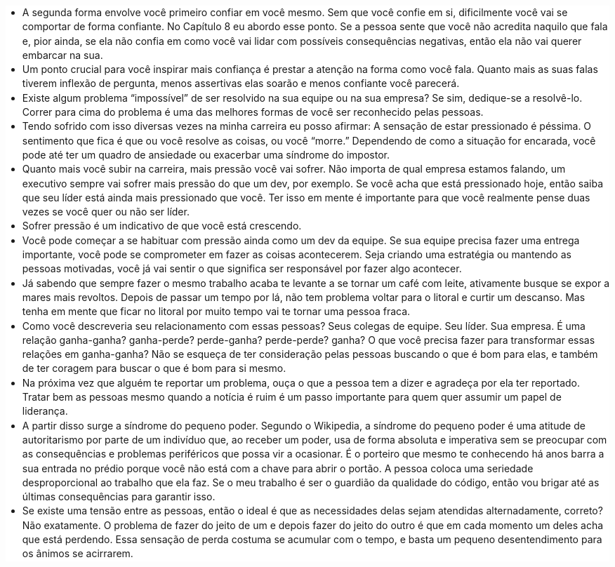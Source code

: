 -   A segunda forma envolve você primeiro confiar em você mesmo. Sem que você confie em si, dificilmente você vai se comportar de forma confiante. No Capítulo 8 eu abordo esse ponto. Se a pessoa sente que você não acredita naquilo que fala e, pior ainda, se ela não confia em como você vai lidar com possíveis consequências negativas, então ela não vai querer embarcar na sua.
-   Um ponto crucial para você inspirar mais confiança é prestar a atenção na forma como você fala. Quanto mais as suas falas tiverem inflexão de pergunta, menos assertivas elas soarão e menos confiante você parecerá.
-   Existe algum problema “impossível” de ser resolvido na sua equipe ou na sua empresa? Se sim, dedique-se a resolvê-lo. Correr para cima do problema é uma das melhores formas de você ser reconhecido pelas pessoas.
-   Tendo sofrido com isso diversas vezes na minha carreira eu posso afirmar: A sensação de estar pressionado é péssima. O sentimento que fica é que ou você resolve as coisas, ou você “morre.” Dependendo de como a situação for encarada, você pode até ter um quadro de ansiedade ou exacerbar uma síndrome do impostor.
-   Quanto mais você subir na carreira, mais pressão você vai sofrer. Não importa de qual empresa estamos falando, um executivo sempre vai sofrer mais pressão do que um dev, por exemplo. Se você acha que está pressionado hoje, então saiba que seu líder está ainda mais pressionado que você. Ter isso em mente é importante para que você realmente pense duas vezes se você quer ou não ser líder.
-   Sofrer pressão é um indicativo de que você está crescendo.
-   Você pode começar a se habituar com pressão ainda como um dev da equipe. Se sua equipe precisa fazer uma entrega importante, você pode se comprometer em fazer as coisas acontecerem. Seja criando uma estratégia ou mantendo as pessoas motivadas, você já vai sentir o que significa ser responsável por fazer algo acontecer.
-   Já sabendo que sempre fazer o mesmo trabalho acaba te levante a se tornar um café com leite, ativamente busque se expor a mares mais revoltos. Depois de passar um tempo por lá, não tem problema voltar para o litoral e curtir um descanso. Mas tenha em mente que ficar no litoral por muito tempo vai te tornar uma pessoa fraca.
-   Como você descreveria seu relacionamento com essas pessoas? Seus colegas de equipe. Seu líder. Sua empresa. É uma relação ganha-ganha? ganha-perde? perde-ganha? perde-perde? ganha? O que você precisa fazer para transformar essas relações em ganha-ganha? Não se esqueça de ter consideração pelas pessoas buscando o que é bom para elas, e também de ter coragem para buscar o que é bom para si mesmo.
-   Na próxima vez que alguém te reportar um problema, ouça o que a pessoa tem a dizer e agradeça por ela ter reportado. Tratar bem as pessoas mesmo quando a notícia é ruim é um passo importante para quem quer assumir um papel de liderança.
-   A partir disso surge a síndrome do pequeno poder. Segundo o Wikipedia, a síndrome do pequeno poder é uma atitude de autoritarismo por parte de um indivíduo que, ao receber um poder, usa de forma absoluta e imperativa sem se preocupar com as consequências e problemas periféricos que possa vir a ocasionar. É o porteiro que mesmo te conhecendo há anos barra a sua entrada no prédio porque você não está com a chave para abrir o portão. A pessoa coloca uma seriedade desproporcional ao trabalho que ela faz. Se o meu trabalho é ser o guardião da qualidade do código, então vou brigar até as últimas consequências para garantir isso.
-   Se existe uma tensão entre as pessoas, então o ideal é que as necessidades delas sejam atendidas alternadamente, correto? Não exatamente. O problema de fazer do jeito de um e depois fazer do jeito do outro é que em cada momento um deles acha que está perdendo. Essa sensação de perda costuma se acumular com o tempo, e basta um pequeno desentendimento para os ânimos se acirrarem.